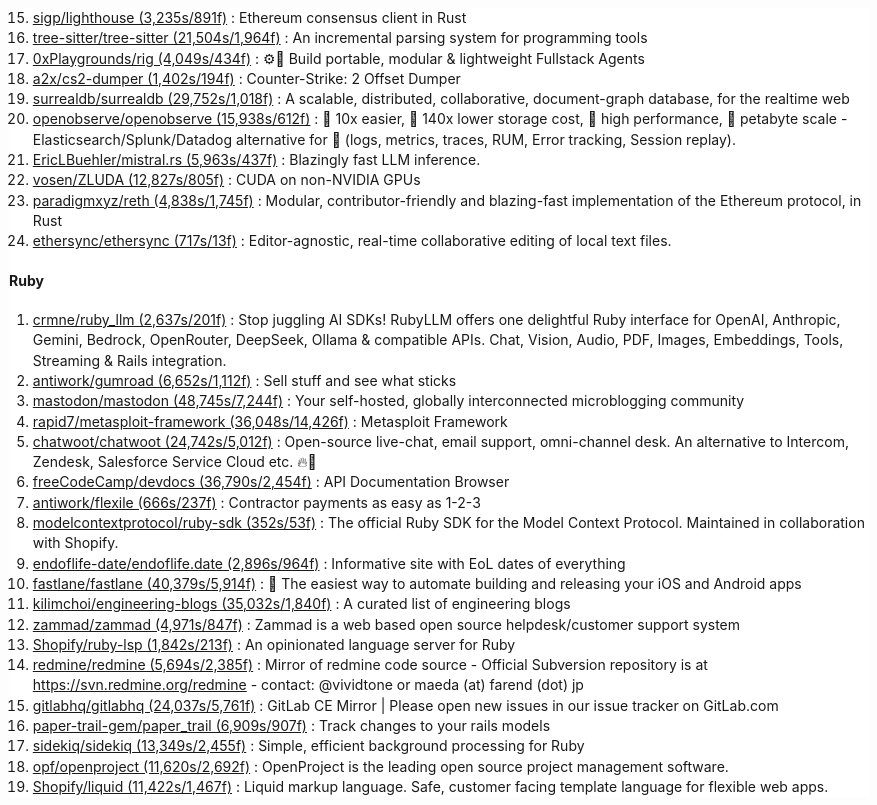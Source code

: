 15. [sigp/lighthouse (3,235s/891f)](https://github.com/sigp/lighthouse) : Ethereum consensus client in Rust
16. [tree-sitter/tree-sitter (21,504s/1,964f)](https://github.com/tree-sitter/tree-sitter) : An incremental parsing system for programming tools
17. [0xPlaygrounds/rig (4,049s/434f)](https://github.com/0xPlaygrounds/rig) : ⚙️🦀 Build portable, modular & lightweight Fullstack Agents
18. [a2x/cs2-dumper (1,402s/194f)](https://github.com/a2x/cs2-dumper) : Counter-Strike: 2 Offset Dumper
19. [surrealdb/surrealdb (29,752s/1,018f)](https://github.com/surrealdb/surrealdb) : A scalable, distributed, collaborative, document-graph database, for the realtime web
20. [openobserve/openobserve (15,938s/612f)](https://github.com/openobserve/openobserve) : 🚀 10x easier, 🚀 140x lower storage cost, 🚀 high performance, 🚀 petabyte scale - Elasticsearch/Splunk/Datadog alternative for 🚀 (logs, metrics, traces, RUM, Error tracking, Session replay).
21. [EricLBuehler/mistral.rs (5,963s/437f)](https://github.com/EricLBuehler/mistral.rs) : Blazingly fast LLM inference.
22. [vosen/ZLUDA (12,827s/805f)](https://github.com/vosen/ZLUDA) : CUDA on non-NVIDIA GPUs
23. [paradigmxyz/reth (4,838s/1,745f)](https://github.com/paradigmxyz/reth) : Modular, contributor-friendly and blazing-fast implementation of the Ethereum protocol, in Rust
24. [ethersync/ethersync (717s/13f)](https://github.com/ethersync/ethersync) : Editor-agnostic, real-time collaborative editing of local text files.

#### Ruby
1. [crmne/ruby_llm (2,637s/201f)](https://github.com/crmne/ruby_llm) : Stop juggling AI SDKs! RubyLLM offers one delightful Ruby interface for OpenAI, Anthropic, Gemini, Bedrock, OpenRouter, DeepSeek, Ollama & compatible APIs. Chat, Vision, Audio, PDF, Images, Embeddings, Tools, Streaming & Rails integration.
2. [antiwork/gumroad (6,652s/1,112f)](https://github.com/antiwork/gumroad) : Sell stuff and see what sticks
3. [mastodon/mastodon (48,745s/7,244f)](https://github.com/mastodon/mastodon) : Your self-hosted, globally interconnected microblogging community
4. [rapid7/metasploit-framework (36,048s/14,426f)](https://github.com/rapid7/metasploit-framework) : Metasploit Framework
5. [chatwoot/chatwoot (24,742s/5,012f)](https://github.com/chatwoot/chatwoot) : Open-source live-chat, email support, omni-channel desk. An alternative to Intercom, Zendesk, Salesforce Service Cloud etc. 🔥💬
6. [freeCodeCamp/devdocs (36,790s/2,454f)](https://github.com/freeCodeCamp/devdocs) : API Documentation Browser
7. [antiwork/flexile (666s/237f)](https://github.com/antiwork/flexile) : Contractor payments as easy as 1-2-3
8. [modelcontextprotocol/ruby-sdk (352s/53f)](https://github.com/modelcontextprotocol/ruby-sdk) : The official Ruby SDK for the Model Context Protocol. Maintained in collaboration with Shopify.
9. [endoflife-date/endoflife.date (2,896s/964f)](https://github.com/endoflife-date/endoflife.date) : Informative site with EoL dates of everything
10. [fastlane/fastlane (40,379s/5,914f)](https://github.com/fastlane/fastlane) : 🚀 The easiest way to automate building and releasing your iOS and Android apps
11. [kilimchoi/engineering-blogs (35,032s/1,840f)](https://github.com/kilimchoi/engineering-blogs) : A curated list of engineering blogs
12. [zammad/zammad (4,971s/847f)](https://github.com/zammad/zammad) : Zammad is a web based open source helpdesk/customer support system
13. [Shopify/ruby-lsp (1,842s/213f)](https://github.com/Shopify/ruby-lsp) : An opinionated language server for Ruby
14. [redmine/redmine (5,694s/2,385f)](https://github.com/redmine/redmine) : Mirror of redmine code source - Official Subversion repository is at https://svn.redmine.org/redmine - contact: @vividtone or maeda (at) farend (dot) jp
15. [gitlabhq/gitlabhq (24,037s/5,761f)](https://github.com/gitlabhq/gitlabhq) : GitLab CE Mirror | Please open new issues in our issue tracker on GitLab.com
16. [paper-trail-gem/paper_trail (6,909s/907f)](https://github.com/paper-trail-gem/paper_trail) : Track changes to your rails models
17. [sidekiq/sidekiq (13,349s/2,455f)](https://github.com/sidekiq/sidekiq) : Simple, efficient background processing for Ruby
18. [opf/openproject (11,620s/2,692f)](https://github.com/opf/openproject) : OpenProject is the leading open source project management software.
19. [Shopify/liquid (11,422s/1,467f)](https://github.com/Shopify/liquid) : Liquid markup language. Safe, customer facing template language for flexible web apps.